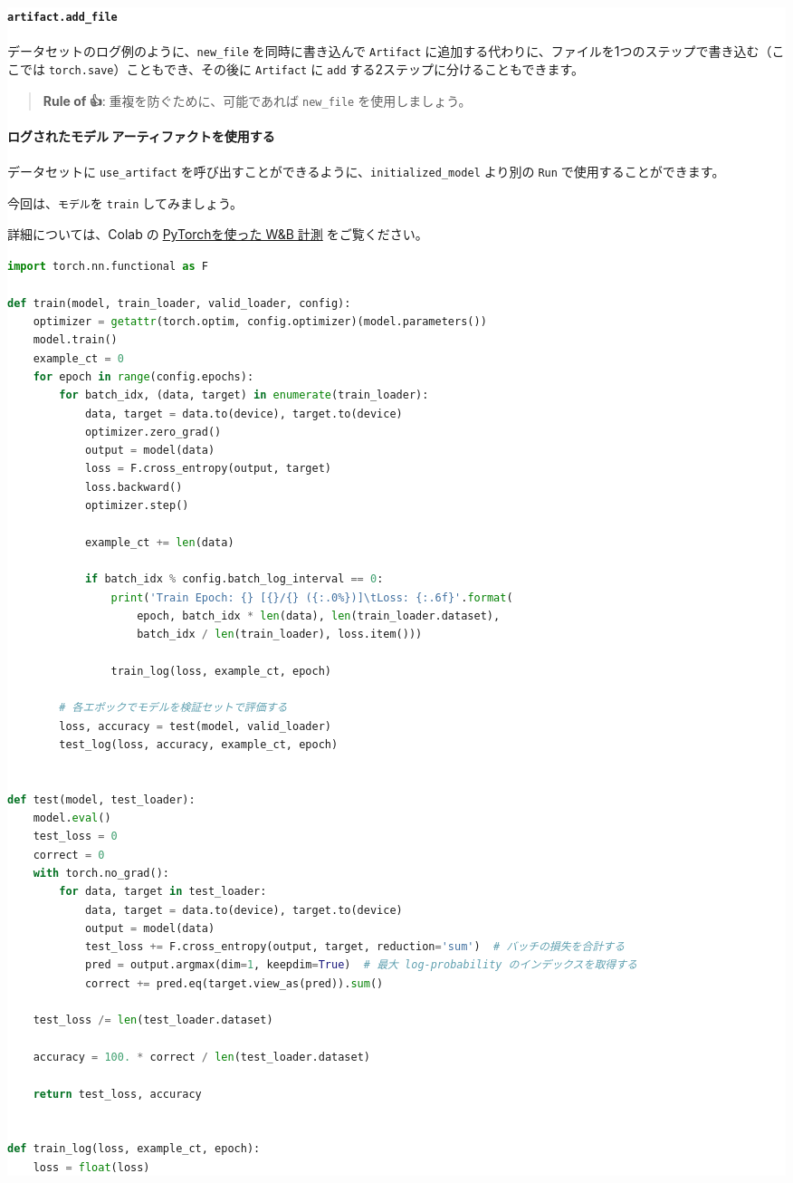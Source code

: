 #### `artifact.add_file`

データセットのログ例のように、`new_file` を同時に書き込んで `Artifact` に追加する代わりに、ファイルを1つのステップで書き込む（ここでは `torch.save`）こともでき、その後に `Artifact` に `add` する2ステップに分けることもできます。

> **Rule of 👍**: 重複を防ぐために、可能であれば `new_file` を使用しましょう。

#### ログされたモデル アーティファクトを使用する

データセットに `use_artifact` を呼び出すことができるように、`initialized_model` より別の `Run` で使用することができます。

今回は、`モデル`を `train` してみましょう。

詳細については、Colab の [PyTorchを使った W&B 計測](http://wandb.me/pytorch-colab) をご覧ください。

```python
import torch.nn.functional as F

def train(model, train_loader, valid_loader, config):
    optimizer = getattr(torch.optim, config.optimizer)(model.parameters())
    model.train()
    example_ct = 0
    for epoch in range(config.epochs):
        for batch_idx, (data, target) in enumerate(train_loader):
            data, target = data.to(device), target.to(device)
            optimizer.zero_grad()
            output = model(data)
            loss = F.cross_entropy(output, target)
            loss.backward()
            optimizer.step()

            example_ct += len(data)

            if batch_idx % config.batch_log_interval == 0:
                print('Train Epoch: {} [{}/{} ({:.0%})]\tLoss: {:.6f}'.format(
                    epoch, batch_idx * len(data), len(train_loader.dataset),
                    batch_idx / len(train_loader), loss.item()))
                
                train_log(loss, example_ct, epoch)

        # 各エポックでモデルを検証セットで評価する
        loss, accuracy = test(model, valid_loader)  
        test_log(loss, accuracy, example_ct, epoch)

    
def test(model, test_loader):
    model.eval()
    test_loss = 0
    correct = 0
    with torch.no_grad():
        for data, target in test_loader:
            data, target = data.to(device), target.to(device)
            output = model(data)
            test_loss += F.cross_entropy(output, target, reduction='sum')  # バッチの損失を合計する
            pred = output.argmax(dim=1, keepdim=True)  # 最大 log-probability のインデックスを取得する
            correct += pred.eq(target.view_as(pred)).sum()

    test_loss /= len(test_loader.dataset)

    accuracy = 100. * correct / len(test_loader.dataset)
    
    return test_loss, accuracy


def train_log(loss, example_ct, epoch):
    loss = float(loss)
```